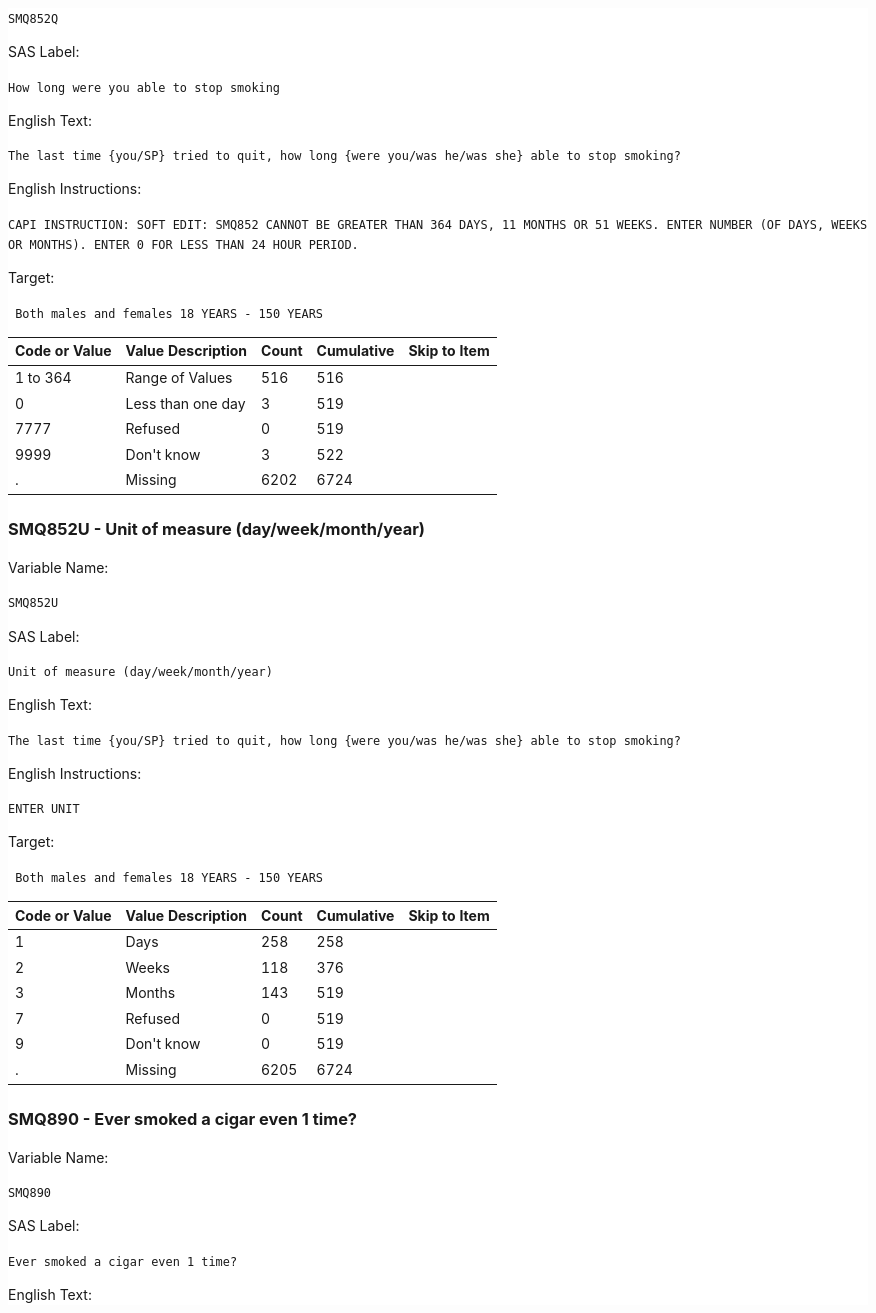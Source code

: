    SMQ852Q
SAS Label:

    How long were you able to stop smoking
English Text:

    The last time {you/SP} tried to quit, how long {were you/was he/was she} able to stop smoking?
English Instructions:

    CAPI INSTRUCTION: SOFT EDIT: SMQ852 CANNOT BE GREATER THAN 364 DAYS, 11 MONTHS OR 51 WEEKS. ENTER NUMBER (OF DAYS, WEEKS OR MONTHS). ENTER 0 FOR LESS THAN 24 HOUR PERIOD.
Target:

     Both males and females 18 YEARS - 150 YEARS
Code or Value | Value Description | Count | Cumulative | Skip to Item  
---|---|---|---|---  
1 to 364 | Range of Values | 516 | 516 |   
0 | Less than one day | 3 | 519 |   
7777 | Refused | 0 | 519 |   
9999 | Don't know | 3 | 522 |   
. | Missing | 6202 | 6724 |   
  
### SMQ852U - Unit of measure (day/week/month/year)

Variable Name:

    SMQ852U
SAS Label:

    Unit of measure (day/week/month/year)
English Text:

    The last time {you/SP} tried to quit, how long {were you/was he/was she} able to stop smoking?
English Instructions:

    ENTER UNIT
Target:

     Both males and females 18 YEARS - 150 YEARS
Code or Value | Value Description | Count | Cumulative | Skip to Item  
---|---|---|---|---  
1 | Days | 258 | 258 |   
2 | Weeks | 118 | 376 |   
3 | Months | 143 | 519 |   
7 | Refused | 0 | 519 |   
9 | Don't know | 0 | 519 |   
. | Missing | 6205 | 6724 |   
  
### SMQ890 - Ever smoked a cigar even 1 time?

Variable Name:

    SMQ890
SAS Label:

    Ever smoked a cigar even 1 time?
English Text:
